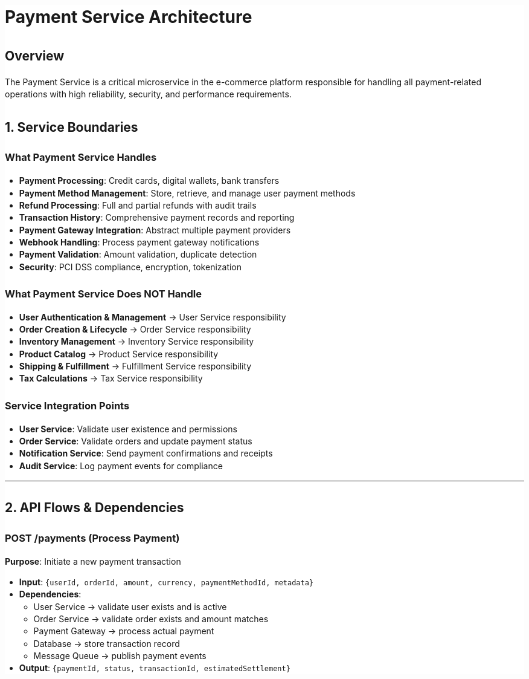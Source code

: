 # Payment Service Architecture

## Overview

The Payment Service is a critical microservice in the e-commerce platform responsible for handling all payment-related operations with high reliability, security, and performance requirements.

## 1. Service Boundaries

### What Payment Service Handles

- **Payment Processing**: Credit cards, digital wallets, bank transfers
- **Payment Method Management**: Store, retrieve, and manage user payment methods
- **Refund Processing**: Full and partial refunds with audit trails
- **Transaction History**: Comprehensive payment records and reporting
- **Payment Gateway Integration**: Abstract multiple payment providers
- **Webhook Handling**: Process payment gateway notifications
- **Payment Validation**: Amount validation, duplicate detection
- **Security**: PCI DSS compliance, encryption, tokenization

### What Payment Service Does NOT Handle

- **User Authentication & Management** → User Service responsibility
- **Order Creation & Lifecycle** → Order Service responsibility  
- **Inventory Management** → Inventory Service responsibility
- **Product Catalog** → Product Service responsibility
- **Shipping & Fulfillment** → Fulfillment Service responsibility
- **Tax Calculations** → Tax Service responsibility

### Service Integration Points

- **User Service**: Validate user existence and permissions
- **Order Service**: Validate orders and update payment status
- **Notification Service**: Send payment confirmations and receipts
- **Audit Service**: Log payment events for compliance

---

## 2. API Flows & Dependencies

### POST /payments (Process Payment)

**Purpose**: Initiate a new payment transaction

- **Input**: `{userId, orderId, amount, currency, paymentMethodId, metadata}`
- **Dependencies**:
  - User Service → validate user exists and is active
  - Order Service → validate order exists and amount matches
  - Payment Gateway → process actual payment
  - Database → store transaction record
  - Message Queue → publish payment events
- **Output**: `{paymentId, status, transactionId, estimatedSettlement}`
